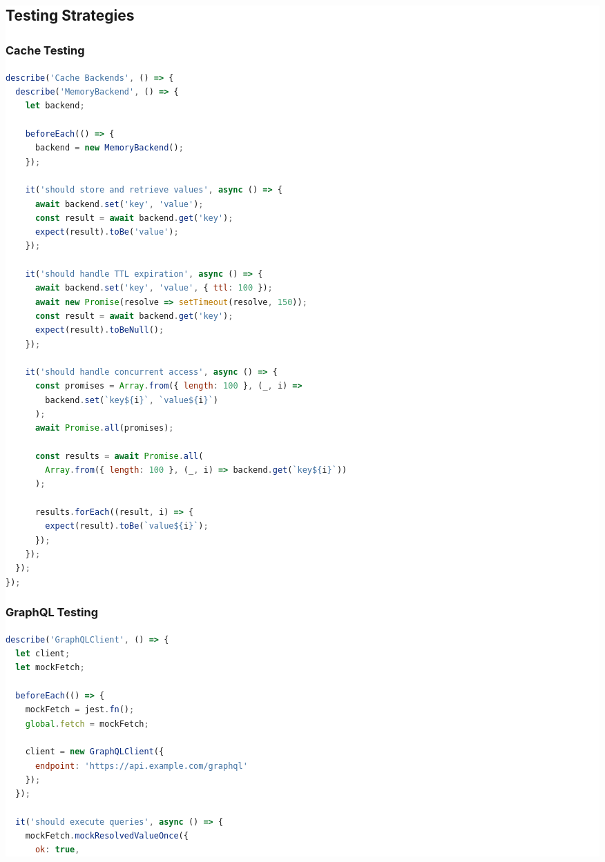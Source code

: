 ## Testing Strategies

### Cache Testing

```js
describe('Cache Backends', () => {
  describe('MemoryBackend', () => {
    let backend;

    beforeEach(() => {
      backend = new MemoryBackend();
    });

    it('should store and retrieve values', async () => {
      await backend.set('key', 'value');
      const result = await backend.get('key');
      expect(result).toBe('value');
    });

    it('should handle TTL expiration', async () => {
      await backend.set('key', 'value', { ttl: 100 });
      await new Promise(resolve => setTimeout(resolve, 150));
      const result = await backend.get('key');
      expect(result).toBeNull();
    });

    it('should handle concurrent access', async () => {
      const promises = Array.from({ length: 100 }, (_, i) =>
        backend.set(`key${i}`, `value${i}`)
      );
      await Promise.all(promises);

      const results = await Promise.all(
        Array.from({ length: 100 }, (_, i) => backend.get(`key${i}`))
      );

      results.forEach((result, i) => {
        expect(result).toBe(`value${i}`);
      });
    });
  });
});
```

### GraphQL Testing

```js
describe('GraphQLClient', () => {
  let client;
  let mockFetch;

  beforeEach(() => {
    mockFetch = jest.fn();
    global.fetch = mockFetch;

    client = new GraphQLClient({
      endpoint: 'https://api.example.com/graphql'
    });
  });

  it('should execute queries', async () => {
    mockFetch.mockResolvedValueOnce({
      ok: true,
```